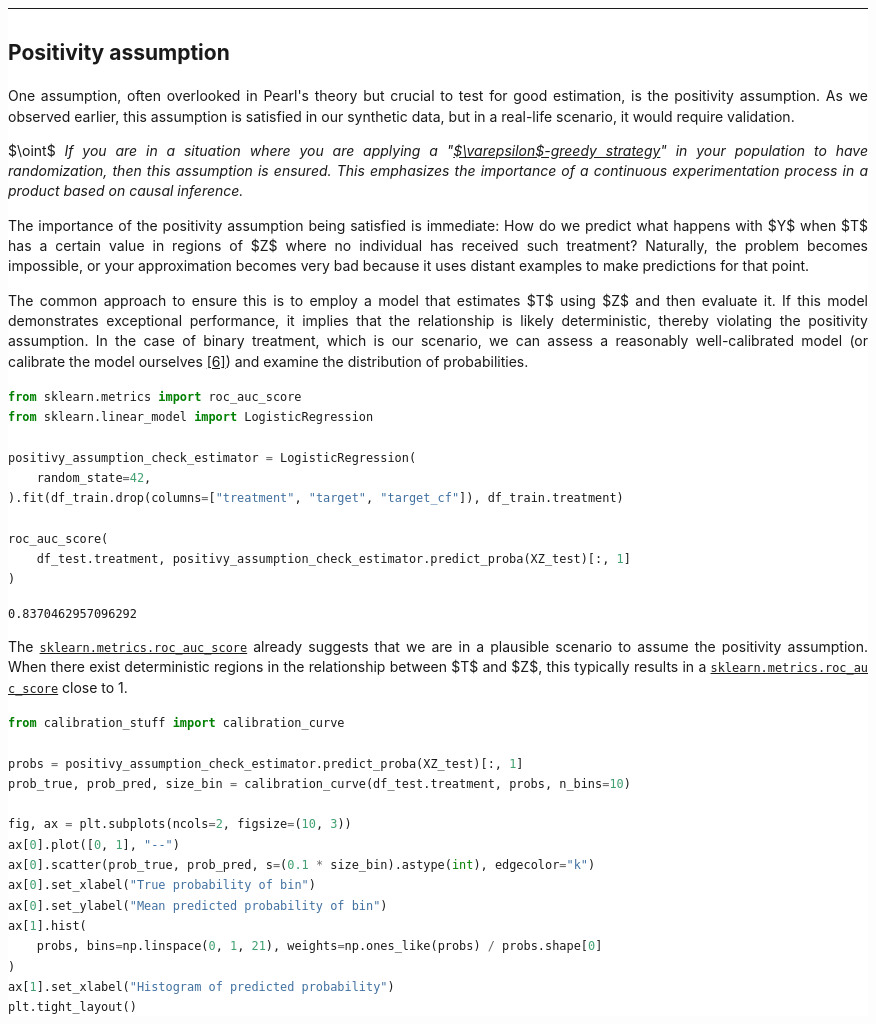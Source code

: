 ___

## Positivity assumption

<p><div align="justify">One assumption, often overlooked in Pearl's theory but crucial to test for good estimation, is the positivity assumption. As we observed earlier, this assumption is satisfied in our synthetic data, but in a real-life scenario, it would require validation.</div></p>

<p><div align="justify">$\oint$ <em>If you are in a situation where you are applying a &quot;<a href="https://en.wikipedia.org/wiki/Multi-armed_bandit">$\varepsilon$-greedy strategy</a>&quot; in your population to have randomization, then this assumption is ensured. This emphasizes the importance of a continuous experimentation process in a product based on causal inference.</em></div></p>

<p><div align="justify">The importance of the positivity assumption being satisfied is immediate: How do we predict what happens with $Y$ when $T$ has a certain value in regions of $Z$ where no individual has received such treatment? Naturally, the problem becomes impossible, or your approximation becomes very bad because it uses distant examples to make predictions for that point.</div></p>

<p><div align="justify">The common approach to ensure this is to employ a model that estimates $T$ using $Z$ and then evaluate it. If this model demonstrates exceptional performance, it implies that the relationship is likely deterministic, thereby violating the positivity assumption. In the case of binary treatment, which is our scenario, we can assess a reasonably well-calibrated model (or calibrate the model ourselves <a href="#bibliography">[6]</a>) and examine the distribution of probabilities.</div></p>

```python
from sklearn.metrics import roc_auc_score
from sklearn.linear_model import LogisticRegression

positivy_assumption_check_estimator = LogisticRegression(
    random_state=42,
).fit(df_train.drop(columns=["treatment", "target", "target_cf"]), df_train.treatment)

roc_auc_score(
    df_test.treatment, positivy_assumption_check_estimator.predict_proba(XZ_test)[:, 1]
)
```

    0.8370462957096292

<p><div align="justify">The <a href="https://scikit-learn.org/stable/modules/generated/sklearn.metrics.roc_auc_score.html"><code>sklearn.metrics.roc_auc_score</code></a> already suggests that we are in a plausible scenario to assume the positivity assumption. When there exist deterministic regions in the relationship between $T$ and $Z$, this typically results in a <a href="https://scikit-learn.org/stable/modules/generated/sklearn.metrics.roc_auc_score.html"><code>sklearn.metrics.roc_auc_score</code></a> close to 1.</div></p>

```python
from calibration_stuff import calibration_curve

probs = positivy_assumption_check_estimator.predict_proba(XZ_test)[:, 1]
prob_true, prob_pred, size_bin = calibration_curve(df_test.treatment, probs, n_bins=10)

fig, ax = plt.subplots(ncols=2, figsize=(10, 3))
ax[0].plot([0, 1], "--")
ax[0].scatter(prob_true, prob_pred, s=(0.1 * size_bin).astype(int), edgecolor="k")
ax[0].set_xlabel("True probability of bin")
ax[0].set_ylabel("Mean predicted probability of bin")
ax[1].hist(
    probs, bins=np.linspace(0, 1, 21), weights=np.ones_like(probs) / probs.shape[0]
)
ax[1].set_xlabel("Histogram of predicted probability")
plt.tight_layout()
```
